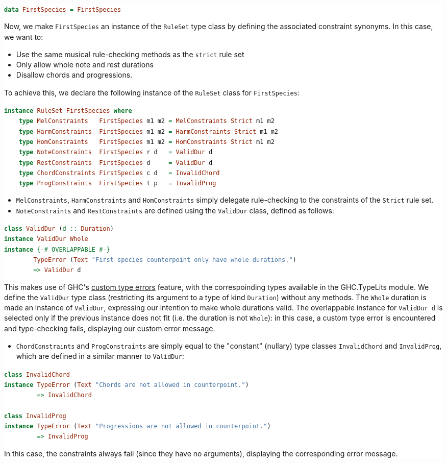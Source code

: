 ```haskell
data FirstSpecies = FirstSpecies
```

Now, we make `FirstSpecies` an instance of the `RuleSet` type class by defining the associated constraint synonyms. In this case, we want to:

* Use the same musical rule-checking methods as the `strict` rule set
* Only allow whole note and rest durations
* Disallow chords and progressions.

To achieve this, we declare the following instance of the `RuleSet` class for `FirstSpecies`:

```haskell
instance RuleSet FirstSpecies where
    type MelConstraints   FirstSpecies m1 m2 = MelConstraints Strict m1 m2
    type HarmConstraints  FirstSpecies m1 m2 = HarmConstraints Strict m1 m2
    type HomConstraints   FirstSpecies m1 m2 = HomConstraints Strict m1 m2
    type NoteConstraints  FirstSpecies r d   = ValidDur d
    type RestConstraints  FirstSpecies d     = ValidDur d
    type ChordConstraints FirstSpecies c d   = InvalidChord
    type ProgConstraints  FirstSpecies t p   = InvalidProg
```

* `MelConstraints`, `HarmConstraints` and `HomConstraints` simply delegate rule-checking to the constraints of the `Strict` rule set.
* `NoteConstraints` and `RestConstraints` are defined using the `ValidDur` class, defined as follows:
```haskell
class ValidDur (d :: Duration)
instance ValidDur Whole
instance {-# OVERLAPPABLE #-}
        TypeError (Text "First species counterpoint only have whole durations.")
        => ValidDur d
```
  This makes use of GHC's [custom type errors](https://ghc.haskell.org/trac/ghc/wiki/Proposal/CustomTypeErrors) feature, with the correspoinding types available in the GHC.TypeLits module. We define the `ValidDur` type class (restricting its argument to a type of kind `Duration`) without any methods. The `Whole` duration is made an instance of `ValidDur`, expressing our intention to make whole durations valid. The overlappable instance for `ValidDur d` is selected only if the previous instance does not fit (i.e. the duration is not `Whole`): in this case, a custom type error is encountered and type-checking fails, displaying our custom error message.
* `ChordConstraints` and `ProgConstraints` are simply equal to the "constant" (nullary) type classes `InvalidChord` and `InvalidProg`, which are defined in a similar manner to `ValidDur`:

```haskell
class InvalidChord
instance TypeError (Text "Chords are not allowed in counterpoint.")
         => InvalidChord

class InvalidProg
instance TypeError (Text "Progressions are not allowed in counterpoint.")
         => InvalidProg
```
  In this case, the constraints always fail (since they have no arguments), displaying the corresponding error message.
